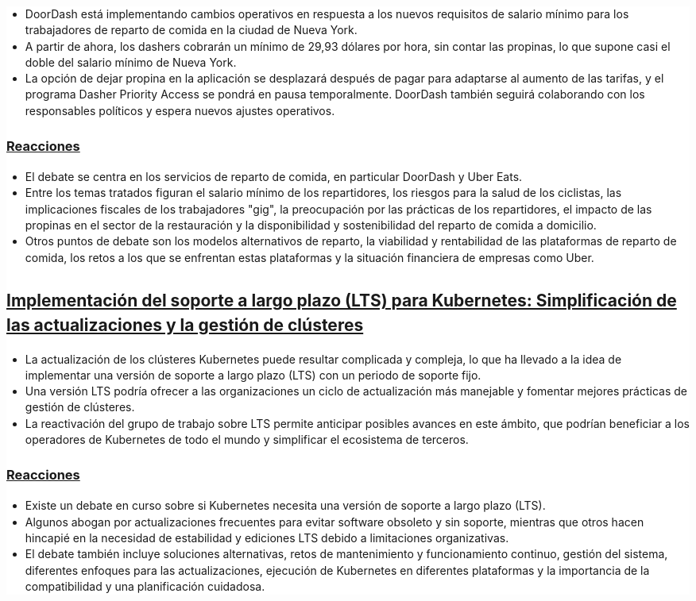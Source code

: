 - DoorDash está implementando cambios operativos en respuesta a los nuevos requisitos de salario mínimo para los trabajadores de reparto de comida en la ciudad de Nueva York.
- A partir de ahora, los dashers cobrarán un mínimo de 29,93 dólares por hora, sin contar las propinas, lo que supone casi el doble del salario mínimo de Nueva York.
- La opción de dejar propina en la aplicación se desplazará después de pagar para adaptarse al aumento de las tarifas, y el programa Dasher Priority Access se pondrá en pausa temporalmente. DoorDash también seguirá colaborando con los responsables políticos y espera nuevos ajustes operativos.

### [Reacciones](https://news.ycombinator.com/item?id=38522031)

- El debate se centra en los servicios de reparto de comida, en particular DoorDash y Uber Eats.
- Entre los temas tratados figuran el salario mínimo de los repartidores, los riesgos para la salud de los ciclistas, las implicaciones fiscales de los trabajadores "gig", la preocupación por las prácticas de los repartidores, el impacto de las propinas en el sector de la restauración y la disponibilidad y sostenibilidad del reparto de comida a domicilio.
- Otros puntos de debate son los modelos alternativos de reparto, la viabilidad y rentabilidad de las plataformas de reparto de comida, los retos a los que se enfrentan estas plataformas y la situación financiera de empresas como Uber.

## [Implementación del soporte a largo plazo (LTS) para Kubernetes: Simplificación de las actualizaciones y la gestión de clústeres](https://matduggan.com/why-kubernetes-needs-an-lts/)

- La actualización de los clústeres Kubernetes puede resultar complicada y compleja, lo que ha llevado a la idea de implementar una versión de soporte a largo plazo (LTS) con un periodo de soporte fijo.
- Una versión LTS podría ofrecer a las organizaciones un ciclo de actualización más manejable y fomentar mejores prácticas de gestión de clústeres.
- La reactivación del grupo de trabajo sobre LTS permite anticipar posibles avances en este ámbito, que podrían beneficiar a los operadores de Kubernetes de todo el mundo y simplificar el ecosistema de terceros.

### [Reacciones](https://news.ycombinator.com/item?id=38516717)

- Existe un debate en curso sobre si Kubernetes necesita una versión de soporte a largo plazo (LTS).
- Algunos abogan por actualizaciones frecuentes para evitar software obsoleto y sin soporte, mientras que otros hacen hincapié en la necesidad de estabilidad y ediciones LTS debido a limitaciones organizativas.
- El debate también incluye soluciones alternativas, retos de mantenimiento y funcionamiento continuo, gestión del sistema, diferentes enfoques para las actualizaciones, ejecución de Kubernetes en diferentes plataformas y la importancia de la compatibilidad y una planificación cuidadosa.

<head>
  <meta property="og:title" content="Harvard disuelve el equipo que analiza los archivos de Facebook tras la donación de 500 millones de dólares de Zuckerberg" />
  <meta property="og:type" content="website" />
  <meta property="og:image" content="https://og.cho.sh/api/og/?title=Harvard%20disuelve%20el%20equipo%20que%20analiza%20los%20archivos%20de%20Facebook%20tras%20la%20donaci%C3%B3n%20de%20500%20millones%20de%20d%C3%B3lares%20de%20Zuckerberg&subheading=martes%2C%205%20de%20diciembre%20de%202023%3A%20Resumen%20de%20Hacker%20News" />
</head>

